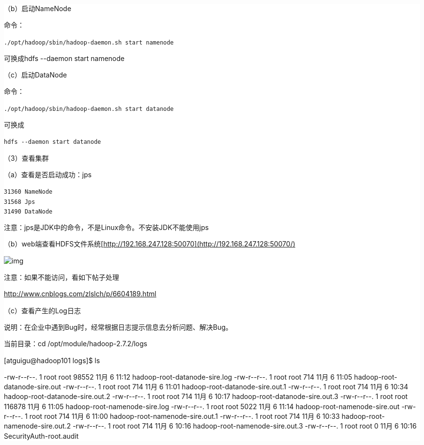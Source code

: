 （b）启动NameNode

命令：

```
./opt/hadoop/sbin/hadoop-daemon.sh start namenode
```

可换成hdfs --daemon start namenode

（c）启动DataNode

命令：

```
./opt/hadoop/sbin/hadoop-daemon.sh start datanode
```

可换成

```
hdfs --daemon start datanode
```

（3）查看集群

（a）查看是否启动成功：jps

```
31360 NameNode
31568 Jps
31490 DataNode
```

注意：jps是JDK中的命令，不是Linux命令。不安装JDK不能使用jps

（b）web端查看HDFS文件系统[http://192.168.247.128:50070](http://192.168.247.128:50070/)

![img](D:\data\work\mdword\juejin\hadoop\upload\clip_image004-1584383932165.jpg)

注意：如果不能访问，看如下帖子处理

http://www.cnblogs.com/zlslch/p/6604189.html

（c）查看产生的Log日志

说明：在企业中遇到Bug时，经常根据日志提示信息去分析问题、解决Bug。

当前目录：cd /opt/module/hadoop-2.7.2/logs

[atguigu@hadoop101 logs]$ ls

  -rw-r--r--. 1 root root 98552 11月 6 11:12 hadoop-root-datanode-sire.log  -rw-r--r--. 1 root root  714 11月 6 11:05 hadoop-root-datanode-sire.out  -rw-r--r--. 1 root root  714 11月 6 11:01 hadoop-root-datanode-sire.out.1  -rw-r--r--. 1 root root  714 11月 6 10:34 hadoop-root-datanode-sire.out.2  -rw-r--r--. 1 root root  714 11月 6 10:17 hadoop-root-datanode-sire.out.3  -rw-r--r--. 1 root root 116878 11月 6 11:05  hadoop-root-namenode-sire.log  -rw-r--r--. 1 root root  5022 11月 6 11:14 hadoop-root-namenode-sire.out  -rw-r--r--. 1 root root  714 11月 6 11:00 hadoop-root-namenode-sire.out.1  -rw-r--r--. 1 root root  714 11月 6 10:33 hadoop-root-namenode-sire.out.2  -rw-r--r--. 1 root root  714 11月 6 10:16 hadoop-root-namenode-sire.out.3  -rw-r--r--. 1 root root   0 11月 6 10:16 SecurityAuth-root.audit  
